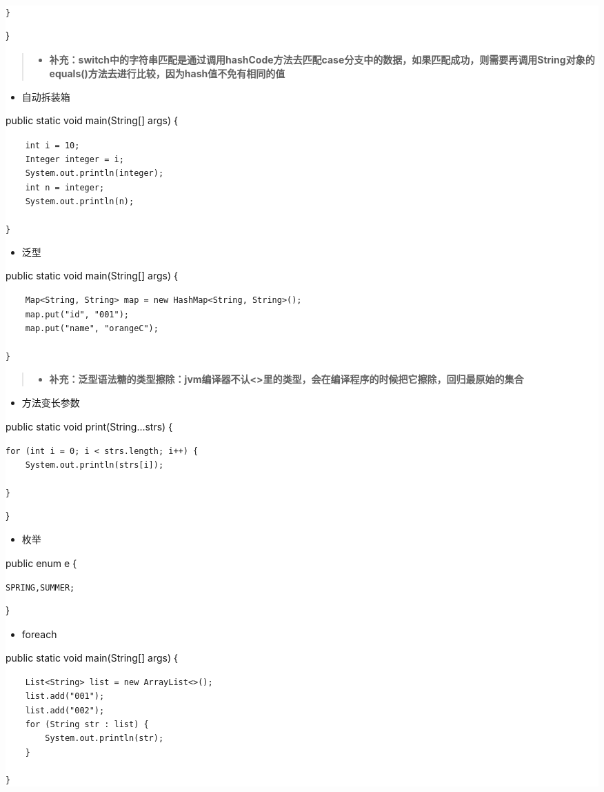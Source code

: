     }

}

> - **补充：switch中的字符串匹配是通过调用hashCode方法去匹配case分支中的数据，如果匹配成功，则需要再调用String对象的equals()方法去进行比较，因为hash值不免有相同的值**

* 自动拆装箱

public static void main(String[] args) {

        int i = 10;
        Integer integer = i;
        System.out.println(integer);
        int n = integer;
        System.out.println(n);

    }

* 泛型

public static void main(String[] args) {

        Map<String, String> map = new HashMap<String, String>();
        map.put("id", "001");
        map.put("name", "orangeC");

    }

> - **补充：泛型语法糖的类型擦除：jvm编译器不认<>里的类型，会在编译程序的时候把它擦除，回归最原始的集合**

* 方法变长参数

public static void print(String...strs) {

    for (int i = 0; i < strs.length; i++) {
        System.out.println(strs[i]);

    }

}

* 枚举

public enum e {

    SPRING,SUMMER;

}

* foreach

public static void main(String[] args) {

        List<String> list = new ArrayList<>();
        list.add("001");
        list.add("002");
        for (String str : list) {
            System.out.println(str);
        }

    }
